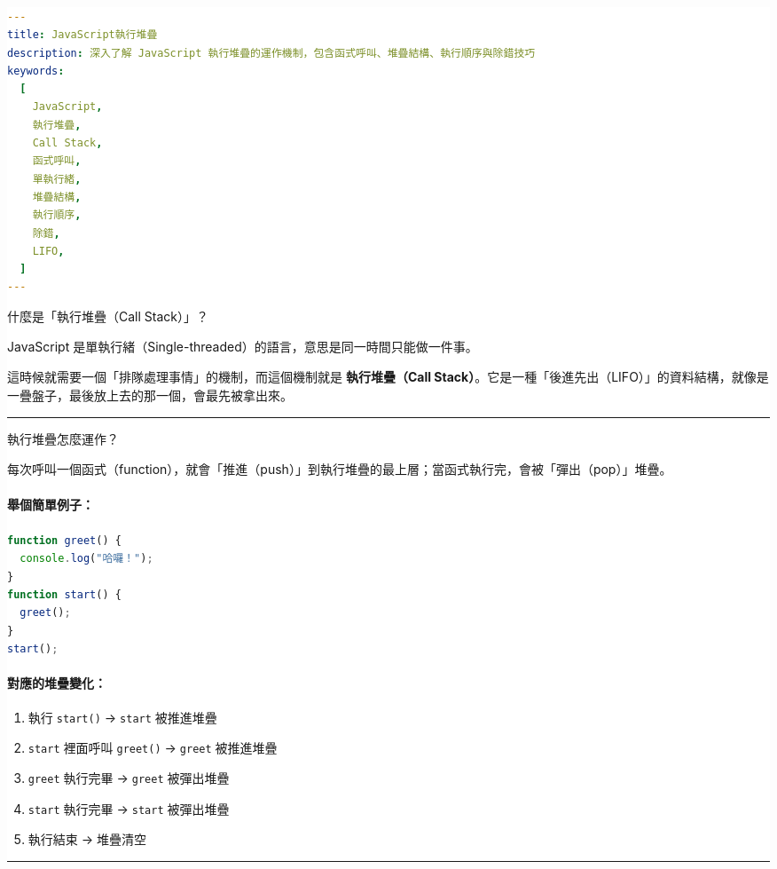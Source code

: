 ```yaml
---
title: JavaScript執行堆疊
description: 深入了解 JavaScript 執行堆疊的運作機制，包含函式呼叫、堆疊結構、執行順序與除錯技巧
keywords:
  [
    JavaScript,
    執行堆疊,
    Call Stack,
    函式呼叫,
    單執行緒,
    堆疊結構,
    執行順序,
    除錯,
    LIFO,
  ]
---
```


什麼是「執行堆疊（Call Stack）」？

JavaScript 是單執行緒（Single-threaded）的語言，意思是同一時間只能做一件事。

這時候就需要一個「排隊處理事情」的機制，而這個機制就是 **執行堆疊（Call Stack）**。它是一種「後進先出（LIFO）」的資料結構，就像是一疊盤子，最後放上去的那一個，會最先被拿出來。

---

執行堆疊怎麼運作？

每次呼叫一個函式（function），就會「推進（push）」到執行堆疊的最上層；當函式執行完，會被「彈出（pop）」堆疊。

#### 舉個簡單例子：

```javascript
function greet() {
  console.log("哈囉！");
}
function start() {
  greet();
}
start();
```

#### 對應的堆疊變化：

1. 執行 `start()` → `start` 被推進堆疊

2. `start` 裡面呼叫 `greet()` → `greet` 被推進堆疊

3. `greet` 執行完畢 → `greet` 被彈出堆疊

4. `start` 執行完畢 → `start` 被彈出堆疊

5. 執行結束 → 堆疊清空

---
